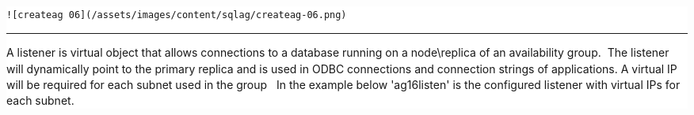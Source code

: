     ![createag 06](/assets/images/content/sqlag/createag-06.png)

* * *

A listener is virtual object that allows connections to a database running on a node\replica of an availability group.  The listener will dynamically point to the primary replica and is used in ODBC connections and connection strings of applications. A virtual IP will be required for each subnet used in the group   In the example below 'ag16listen' is the configured listener with virtual IPs for each subnet.
